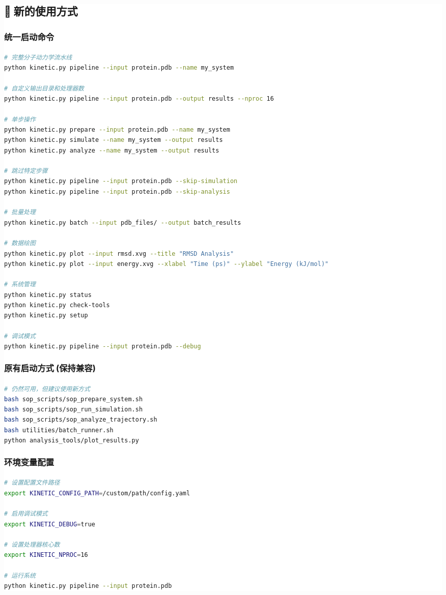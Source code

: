 ## 🚀 新的使用方式

### 统一启动命令
```bash
# 完整分子动力学流水线
python kinetic.py pipeline --input protein.pdb --name my_system

# 自定义输出目录和处理器数
python kinetic.py pipeline --input protein.pdb --output results --nproc 16

# 单步操作
python kinetic.py prepare --input protein.pdb --name my_system
python kinetic.py simulate --name my_system --output results
python kinetic.py analyze --name my_system --output results

# 跳过特定步骤
python kinetic.py pipeline --input protein.pdb --skip-simulation
python kinetic.py pipeline --input protein.pdb --skip-analysis

# 批量处理
python kinetic.py batch --input pdb_files/ --output batch_results

# 数据绘图
python kinetic.py plot --input rmsd.xvg --title "RMSD Analysis"
python kinetic.py plot --input energy.xvg --xlabel "Time (ps)" --ylabel "Energy (kJ/mol)"

# 系统管理
python kinetic.py status
python kinetic.py check-tools
python kinetic.py setup

# 调试模式
python kinetic.py pipeline --input protein.pdb --debug
```

### 原有启动方式 (保持兼容)
```bash
# 仍然可用，但建议使用新方式
bash sop_scripts/sop_prepare_system.sh
bash sop_scripts/sop_run_simulation.sh
bash sop_scripts/sop_analyze_trajectory.sh
bash utilities/batch_runner.sh
python analysis_tools/plot_results.py
```

### 环境变量配置
```bash
# 设置配置文件路径
export KINETIC_CONFIG_PATH=/custom/path/config.yaml

# 启用调试模式
export KINETIC_DEBUG=true

# 设置处理器核心数
export KINETIC_NPROC=16

# 运行系统
python kinetic.py pipeline --input protein.pdb
```
